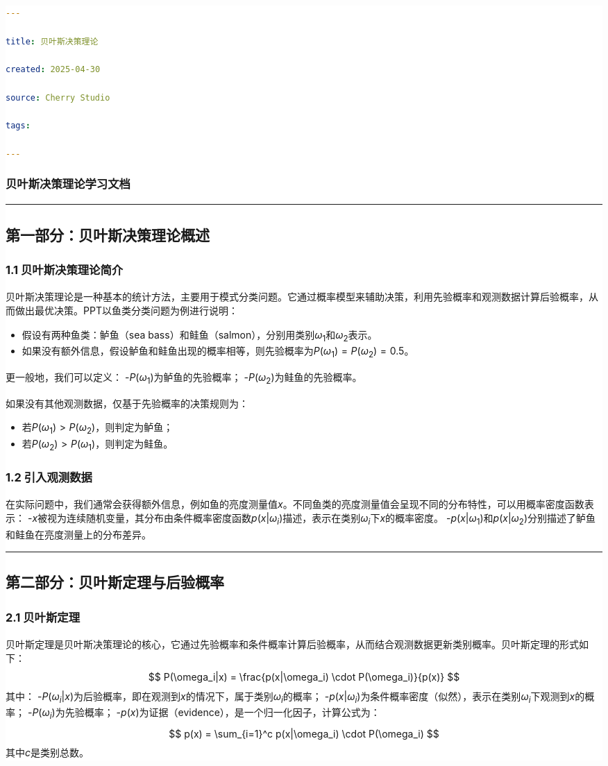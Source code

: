 ```yaml
---
      
title: 贝叶斯决策理论
      
created: 2025-04-30
      
source: Cherry Studio
      
tags: 
      
---
```


### 贝叶斯决策理论学习文档
---

## 第一部分：贝叶斯决策理论概述

### 1.1 贝叶斯决策理论简介
贝叶斯决策理论是一种基本的统计方法，主要用于模式分类问题。它通过概率模型来辅助决策，利用先验概率和观测数据计算后验概率，从而做出最优决策。PPT以鱼类分类问题为例进行说明：
- 假设有两种鱼类：鲈鱼（sea bass）和鲑鱼（salmon），分别用类别$\omega_1$和$\omega_2$表示。
- 如果没有额外信息，假设鲈鱼和鲑鱼出现的概率相等，则先验概率为$P(\omega_1) = P(\omega_2) = 0.5$。

更一般地，我们可以定义：
-$P(\omega_1)$为鲈鱼的先验概率；
-$P(\omega_2)$为鲑鱼的先验概率。

如果没有其他观测数据，仅基于先验概率的决策规则为：
- 若$P(\omega_1) > P(\omega_2)$，则判定为鲈鱼；
- 若$P(\omega_2) > P(\omega_1)$，则判定为鲑鱼。

### 1.2 引入观测数据
在实际问题中，我们通常会获得额外信息，例如鱼的亮度测量值$x$。不同鱼类的亮度测量值会呈现不同的分布特性，可以用概率密度函数表示：
-$x$被视为连续随机变量，其分布由条件概率密度函数$p(x|\omega_i)$描述，表示在类别$\omega_i$下$x$的概率密度。
-$p(x|\omega_1)$和$p(x|\omega_2)$分别描述了鲈鱼和鲑鱼在亮度测量上的分布差异。

---

## 第二部分：贝叶斯定理与后验概率

### 2.1 贝叶斯定理
贝叶斯定理是贝叶斯决策理论的核心，它通过先验概率和条件概率计算后验概率，从而结合观测数据更新类别概率。贝叶斯定理的形式如下：
$$
P(\omega_i|x) = \frac{p(x|\omega_i) \cdot P(\omega_i)}{p(x)}
$$
其中：
-$P(\omega_i|x)$为后验概率，即在观测到$x$的情况下，属于类别$\omega_i$的概率；
-$p(x|\omega_i)$为条件概率密度（似然），表示在类别$\omega_i$下观测到$x$的概率；
-$P(\omega_i)$为先验概率；
-$p(x)$为证据（evidence），是一个归一化因子，计算公式为：
 $$
  p(x) = \sum_{i=1}^c p(x|\omega_i) \cdot P(\omega_i)
 $$
  其中$c$是类别总数。
